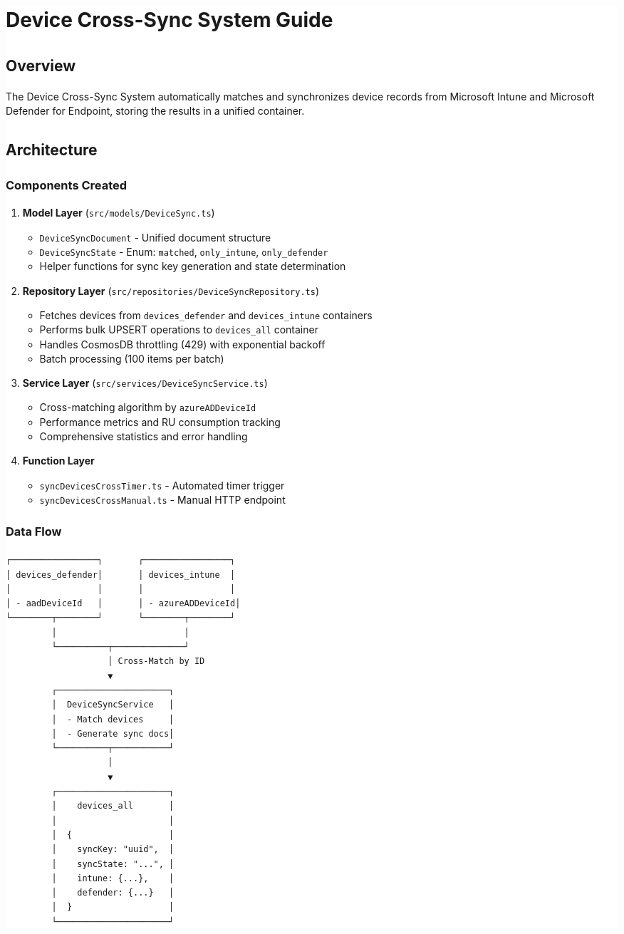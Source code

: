 # Device Cross-Sync System Guide

## Overview

The Device Cross-Sync System automatically matches and synchronizes device records from Microsoft Intune and Microsoft Defender for Endpoint, storing the results in a unified container.

## Architecture

### Components Created

1. **Model Layer** (`src/models/DeviceSync.ts`)
   - `DeviceSyncDocument` - Unified document structure
   - `DeviceSyncState` - Enum: `matched`, `only_intune`, `only_defender`
   - Helper functions for sync key generation and state determination

2. **Repository Layer** (`src/repositories/DeviceSyncRepository.ts`)
   - Fetches devices from `devices_defender` and `devices_intune` containers
   - Performs bulk UPSERT operations to `devices_all` container
   - Handles CosmosDB throttling (429) with exponential backoff
   - Batch processing (100 items per batch)

3. **Service Layer** (`src/services/DeviceSyncService.ts`)
   - Cross-matching algorithm by `azureADDeviceId`
   - Performance metrics and RU consumption tracking
   - Comprehensive statistics and error handling

4. **Function Layer**
   - `syncDevicesCrossTimer.ts` - Automated timer trigger
   - `syncDevicesCrossManual.ts` - Manual HTTP endpoint

### Data Flow

```
┌─────────────────┐       ┌─────────────────┐
│ devices_defender│       │ devices_intune  │
│                 │       │                 │
│ - aadDeviceId   │       │ - azureADDeviceId│
└────────┬────────┘       └────────┬────────┘
         │                         │
         └──────────┬──────────────┘
                    │ Cross-Match by ID
                    ▼
         ┌──────────────────────┐
         │  DeviceSyncService   │
         │  - Match devices     │
         │  - Generate sync docs│
         └──────────┬───────────┘
                    │
                    ▼
         ┌──────────────────────┐
         │    devices_all       │
         │                      │
         │  {                   │
         │    syncKey: "uuid",  │
         │    syncState: "...", │
         │    intune: {...},    │
         │    defender: {...}   │
         │  }                   │
         └──────────────────────┘
```
